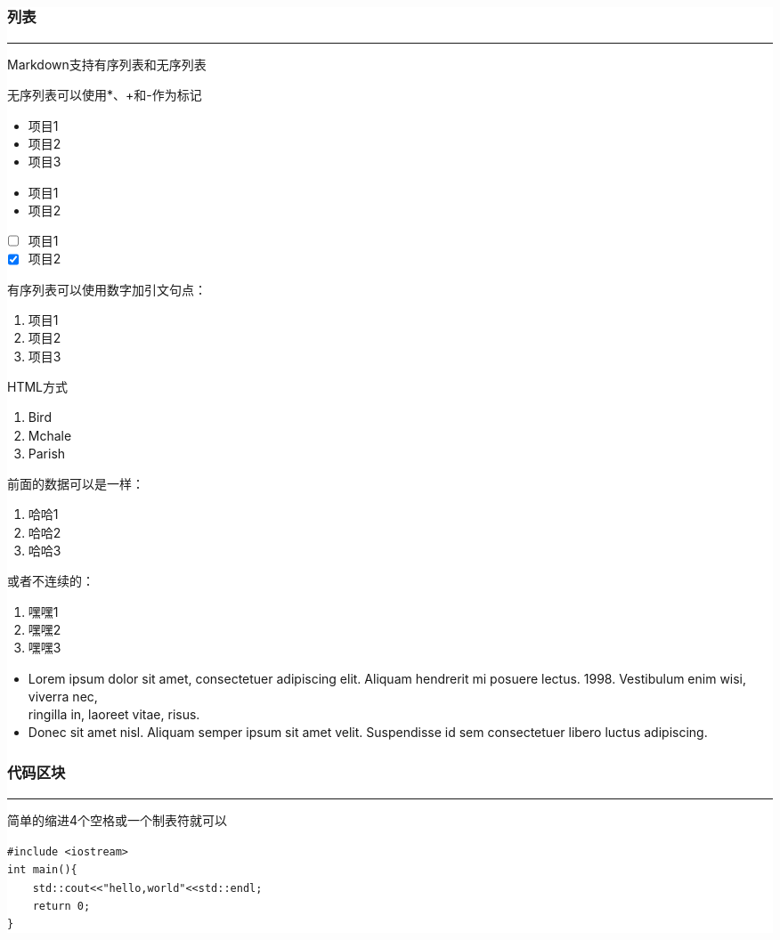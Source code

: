 ### 列表
-----
Markdown支持有序列表和无序列表

无序列表可以使用*、+和-作为标记
* 项目1
* 项目2
* 项目3

+ 项目1
+ 项目2

- [ ] 项目1
- [x] 项目2

有序列表可以使用数字加引文句点：
1. 项目1
2. 项目2
3. 项目3

HTML方式
<ol>
<li>Bird</li>
<li>Mchale</li>
<li>Parish</li>
</ol>

前面的数据可以是一样：
1. 哈哈1
1. 哈哈2
1. 哈哈3

或者不连续的：
1. 嘿嘿1
8. 嘿嘿2
5. 嘿嘿3

*   Lorem ipsum dolor sit amet, consectetuer adipiscing elit. 
    Aliquam hendrerit mi posuere lectus. 
1998\. Vestibulum enim wisi, viverra nec,   
    ringilla in, laoreet vitae, risus.
*   Donec sit amet nisl. Aliquam semper ipsum sit amet velit. 
    Suspendisse id sem consectetuer libero luctus adipiscing.



### 代码区块
----------
简单的缩进4个空格或一个制表符就可以

    #include <iostream>
    int main(){
        std::cout<<"hello,world"<<std::endl;
        return 0;
    }


[1]: https://www.baidu.com
[Baidu]: https://www.baidu.com